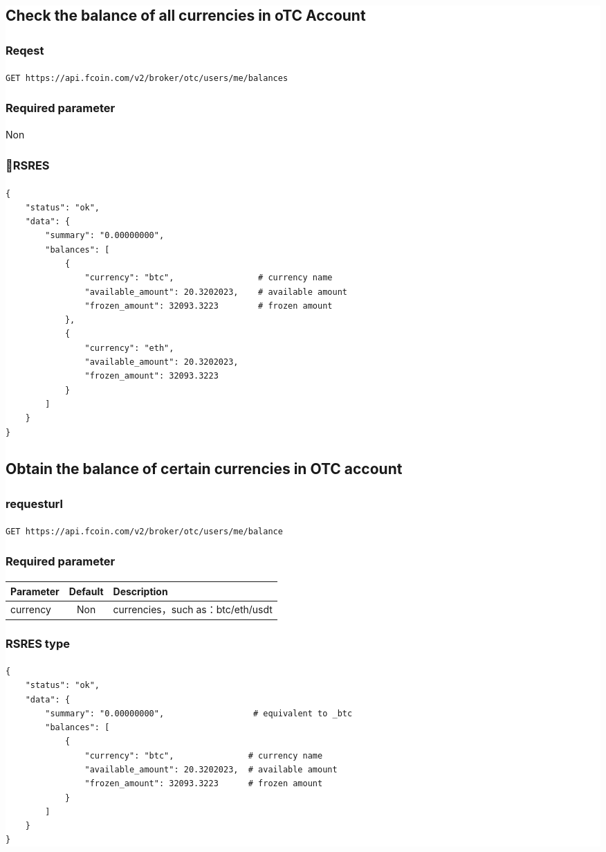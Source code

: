 ##  Check the balance of all currencies in oTC Account 

### Reqest

```GET https://api.fcoin.com/v2/broker/otc/users/me/balances```

### Required parameter

Non

### RSRES

```
{
    "status": "ok",
    "data": {
        "summary": "0.00000000",
        "balances": [
            {
                "currency": "btc",                 # currency name
                "available_amount": 20.3202023,    # available amount
                "frozen_amount": 32093.3223        # frozen amount
            },
            {
                "currency": "eth",
                "available_amount": 20.3202023,
                "frozen_amount": 32093.3223
            }
        ]
    }
}            
```

## Obtain the balance of certain currencies in OTC account 

### requesturl

`GET https://api.fcoin.com/v2/broker/otc/users/me/balance`

### Required parameter
|Parameter|Default|Description|
|:------|:------:|:------|
|currency|Non|currencies，such as：btc/eth/usdt

### RSRES type

```
{
    "status": "ok",
    "data": {
        "summary": "0.00000000",                  # equivalent to _btc
        "balances": [
            {
                "currency": "btc",               # currency name
                "available_amount": 20.3202023,  # available amount
                "frozen_amount": 32093.3223      # frozen amount
            }
        ]
    }
}             
```